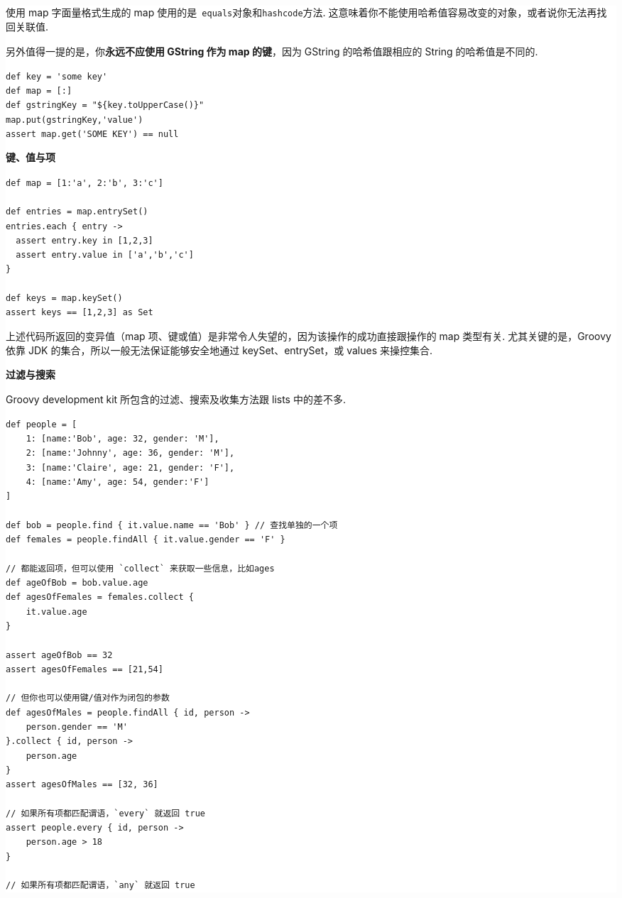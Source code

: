 ```
```
使用 map 字面量格式生成的 map 使用的是` equals`对象和` hashcode `方法. 这意味着你不能使用哈希值容易改变的对象，或者说你无法再找回关联值. 

另外值得一提的是，你**永远不应使用 GString 作为 map 的键**，因为 GString 的哈希值跟相应的 String 的哈希值是不同的. 
```
def key = 'some key'
def map = [:]
def gstringKey = "${key.toUpperCase()}"
map.put(gstringKey,'value')
assert map.get('SOME KEY') == null
```

**键、值与项**

```
def map = [1:'a', 2:'b', 3:'c']

def entries = map.entrySet()
entries.each { entry ->
  assert entry.key in [1,2,3]
  assert entry.value in ['a','b','c']
}

def keys = map.keySet()
assert keys == [1,2,3] as Set
```
上述代码所返回的变异值（map 项、键或值）是非常令人失望的，因为该操作的成功直接跟操作的 map 类型有关. 尤其关键的是，Groovy 依靠 JDK 的集合，所以一般无法保证能够安全地通过 keySet、entrySet，或 values 来操控集合. 

**过滤与搜索**

Groovy development kit 所包含的过滤、搜索及收集方法跟 lists 中的差不多. 
```
def people = [
    1: [name:'Bob', age: 32, gender: 'M'],
    2: [name:'Johnny', age: 36, gender: 'M'],
    3: [name:'Claire', age: 21, gender: 'F'],
    4: [name:'Amy', age: 54, gender:'F']
]

def bob = people.find { it.value.name == 'Bob' } // 查找单独的一个项
def females = people.findAll { it.value.gender == 'F' }

// 都能返回项，但可以使用 `collect` 来获取一些信息，比如ages
def ageOfBob = bob.value.age
def agesOfFemales = females.collect {
    it.value.age
}

assert ageOfBob == 32
assert agesOfFemales == [21,54]

// 但你也可以使用键/值对作为闭包的参数  
def agesOfMales = people.findAll { id, person ->
    person.gender == 'M'
}.collect { id, person ->
    person.age
}
assert agesOfMales == [32, 36]

// 如果所有项都匹配谓语，`every` 就返回 true 
assert people.every { id, person ->
    person.age > 18
}

// 如果所有项都匹配谓语，`any` 就返回 true  
```